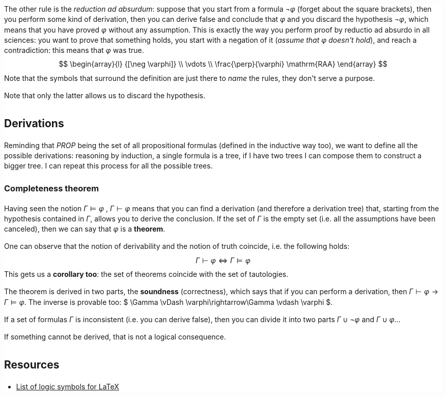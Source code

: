   The other rule is the *reduction ad absurdum*: suppose that you start from a formula $\neg \varphi$ (forget about the square brackets), then you perform some kind of derivation, then you can derive false and conclude that $\varphi$ and you discard the hypothesis $\neg \varphi$, which means that you have proved $\varphi$ without any assumption. This is exactly the way you perform proof by reductio ad absurdo in all sciences: you want to prove that something holds, you start with a negation of it (*assume that $\varphi$ doesn't hold*), and reach a contradiction: this means that $\varphi$ was true.
  $$
  \begin{array}{l}
  {[\neg \varphi]} \\
  \vdots \\
  \frac{\perp}{\varphi} \mathrm{RAA}
  \end{array}
  $$
  Note that the symbols that surround the definition are just there to *name* the rules, they don't serve a purpose.

  Note that only the latter allows us to discard the hypothesis.

  ## Derivations

  Reminding that $PROP$ being the set of all propositional formulas (defined in the inductive way too), we want to define all the possible derivations: reasoning by induction, a single formula is a tree, if I have two trees I can compose them to construct a bigger tree. I can repeat this process for all the possible trees.

  ### Completeness theorem

  Having seen the notion $\Gamma \vDash \varphi$ , $\Gamma \vdash \varphi$  means that you can find a derivation (and therefore a derivation tree) that, starting from the hypothesis contained in $\Gamma$, allows you to derive the conclusion. If the set of $\Gamma$ is the empty set (i.e. all the assumptions have been canceled), then we can say that $\varphi$ is a **theorem**.

  One can observe that the notion of derivability and the notion of truth coincide, i.e. the following holds:
  $$
  \Gamma \vdash \varphi \Leftrightarrow \Gamma \vDash \varphi
  $$
  This gets us a **corollary too**: the set of theorems coincide with the set of tautologies.

  The theorem is derived in two parts, the **soundness** (correctness), which says that if you can perform a derivation, then $\Gamma \vdash \varphi \rightarrow \Gamma \vDash \varphi$. The inverse is provable too: $ \Gamma \vDash \varphi\rightarrow\Gamma \vdash \varphi $. 

  If a set of formulas $\Gamma$ is inconsistent (i.e. you can derive false), then you can divide it into two parts $\Gamma \cup \neg\varphi$ and $\Gamma \cup \varphi$...

  If something cannot be derived, that is not a logical consequence.

   

  

  ## Resources

- [List of logic symbols for LaTeX](https://en.wikipedia.org/wiki/List_of_logic_symbols)

